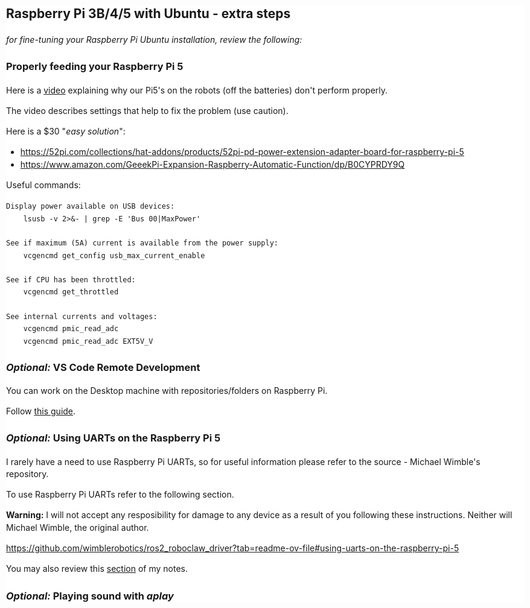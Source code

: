 ## Raspberry Pi 3B/4/5 with Ubuntu - extra steps

*for fine-tuning your Raspberry Pi Ubuntu installation, review the following:*

### Properly feeding your Raspberry Pi 5

Here is a [video](https://youtu.be/PddIeZP-wgw) explaining why our Pi5's on the robots (off the batteries) don't perform properly.

The video describes settings that help to fix the problem (use caution).

Here is a $30 "*easy solution*":
- https://52pi.com/collections/hat-addons/products/52pi-pd-power-extension-adapter-board-for-raspberry-pi-5
- https://www.amazon.com/GeeekPi-Expansion-Raspberry-Automatic-Function/dp/B0CYPRDY9Q

Useful commands:
```
Display power available on USB devices:
    lsusb -v 2>&- | grep -E 'Bus 00|MaxPower'

See if maximum (5A) current is available from the power supply:
    vcgencmd get_config usb_max_current_enable

See if CPU has been throttled:
    vcgencmd get_throttled

See internal currents and voltages:
    vcgencmd pmic_read_adc 
    vcgencmd pmic_read_adc EXT5V_V
```

### _Optional:_ VS Code Remote Development

You can work on the Desktop machine with repositories/folders on Raspberry Pi.

Follow [this guide](https://code.visualstudio.com/docs/remote/ssh-tutorial).

### _Optional:_ Using UARTs on the Raspberry Pi 5

I rarely have a need to use Raspberry Pi UARTs,
so for useful information please refer to the source - Michael Wimble's repository.

To use Raspberry Pi UARTs refer to the following section.

**Warning:** I will not accept any resposibility for damage to any device as a result of you following these instructions. Neither will Michael Wimble, the original author.

https://github.com/wimblerobotics/ros2_roboclaw_driver?tab=readme-ov-file#using-uarts-on-the-raspberry-pi-5

You may also review this [section](https://github.com/slgrobotics/robots_bringup/blob/main/Docs/Sensors/GPS.md#gps-on-raspberry-pi-uart-gpio-1415) of my notes.

### _Optional:_ Playing sound with _aplay_
